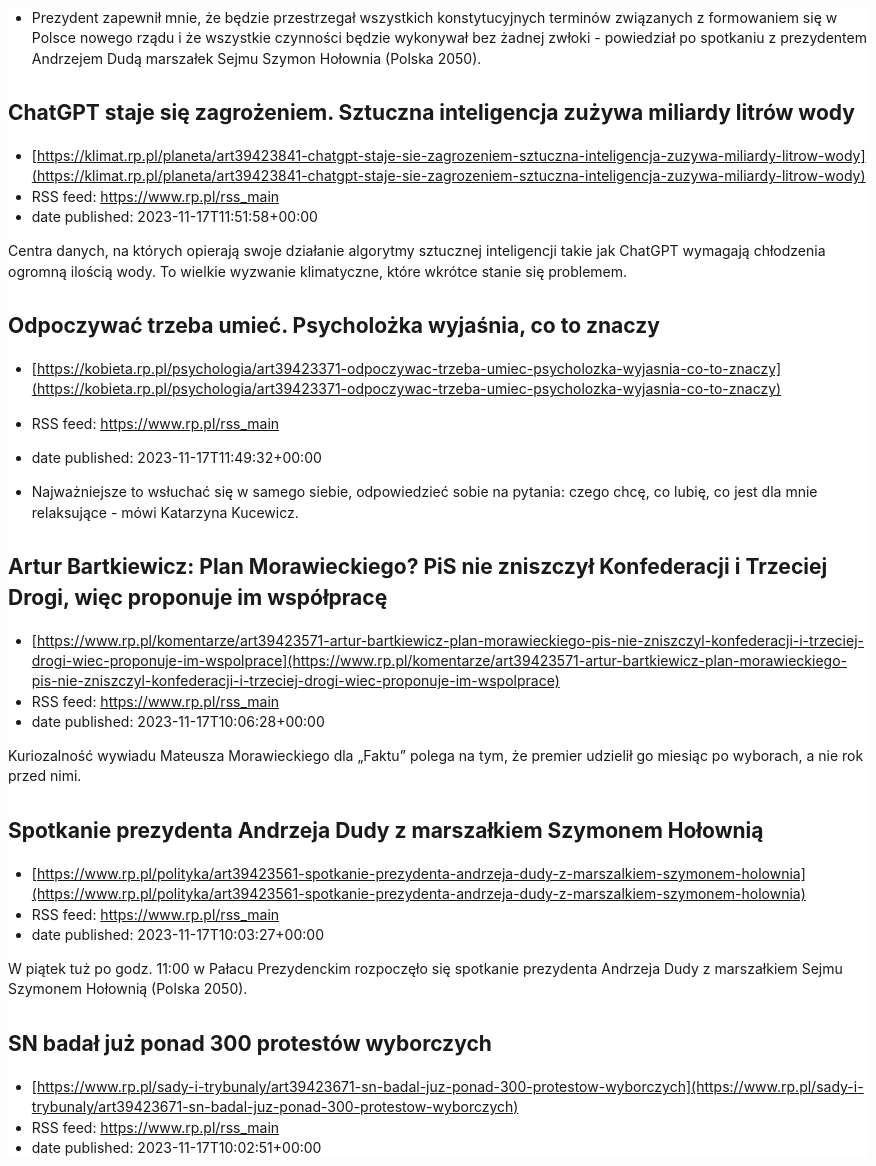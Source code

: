 - Prezydent zapewnił mnie, że będzie przestrzegał wszystkich konstytucyjnych terminów związanych z formowaniem się w Polsce nowego rządu i że wszystkie czynności będzie wykonywał bez żadnej zwłoki - powiedział po spotkaniu z prezydentem Andrzejem Dudą marszałek Sejmu Szymon Hołownia (Polska 2050).

## ChatGPT staje się zagrożeniem. Sztuczna inteligencja zużywa miliardy litrów wody
 - [https://klimat.rp.pl/planeta/art39423841-chatgpt-staje-sie-zagrozeniem-sztuczna-inteligencja-zuzywa-miliardy-litrow-wody](https://klimat.rp.pl/planeta/art39423841-chatgpt-staje-sie-zagrozeniem-sztuczna-inteligencja-zuzywa-miliardy-litrow-wody)
 - RSS feed: https://www.rp.pl/rss_main
 - date published: 2023-11-17T11:51:58+00:00

Centra danych, na których opierają swoje działanie algorytmy sztucznej inteligencji takie jak ChatGPT wymagają chłodzenia ogromną ilością wody. To wielkie wyzwanie klimatyczne, które wkrótce stanie się problemem.

## Odpoczywać trzeba umieć. Psycholożka wyjaśnia, co to znaczy
 - [https://kobieta.rp.pl/psychologia/art39423371-odpoczywac-trzeba-umiec-psycholozka-wyjasnia-co-to-znaczy](https://kobieta.rp.pl/psychologia/art39423371-odpoczywac-trzeba-umiec-psycholozka-wyjasnia-co-to-znaczy)
 - RSS feed: https://www.rp.pl/rss_main
 - date published: 2023-11-17T11:49:32+00:00

- Najważniejsze to wsłuchać się w samego siebie, odpowiedzieć sobie na pytania: czego chcę, co lubię, co jest dla mnie relaksujące - mówi Katarzyna Kucewicz.

## Artur Bartkiewicz: Plan Morawieckiego? PiS nie zniszczył Konfederacji i Trzeciej Drogi, więc proponuje im współpracę
 - [https://www.rp.pl/komentarze/art39423571-artur-bartkiewicz-plan-morawieckiego-pis-nie-zniszczyl-konfederacji-i-trzeciej-drogi-wiec-proponuje-im-wspolprace](https://www.rp.pl/komentarze/art39423571-artur-bartkiewicz-plan-morawieckiego-pis-nie-zniszczyl-konfederacji-i-trzeciej-drogi-wiec-proponuje-im-wspolprace)
 - RSS feed: https://www.rp.pl/rss_main
 - date published: 2023-11-17T10:06:28+00:00

Kuriozalność wywiadu Mateusza Morawieckiego dla „Faktu” polega na tym, że premier udzielił go miesiąc po wyborach, a nie rok przed nimi.

## Spotkanie prezydenta Andrzeja Dudy z marszałkiem Szymonem Hołownią
 - [https://www.rp.pl/polityka/art39423561-spotkanie-prezydenta-andrzeja-dudy-z-marszalkiem-szymonem-holownia](https://www.rp.pl/polityka/art39423561-spotkanie-prezydenta-andrzeja-dudy-z-marszalkiem-szymonem-holownia)
 - RSS feed: https://www.rp.pl/rss_main
 - date published: 2023-11-17T10:03:27+00:00

W piątek tuż po godz. 11:00 w Pałacu Prezydenckim rozpoczęło się spotkanie prezydenta Andrzeja Dudy z marszałkiem Sejmu Szymonem Hołownią (Polska 2050).

## SN badał już ponad 300 protestów wyborczych
 - [https://www.rp.pl/sady-i-trybunaly/art39423671-sn-badal-juz-ponad-300-protestow-wyborczych](https://www.rp.pl/sady-i-trybunaly/art39423671-sn-badal-juz-ponad-300-protestow-wyborczych)
 - RSS feed: https://www.rp.pl/rss_main
 - date published: 2023-11-17T10:02:51+00:00
